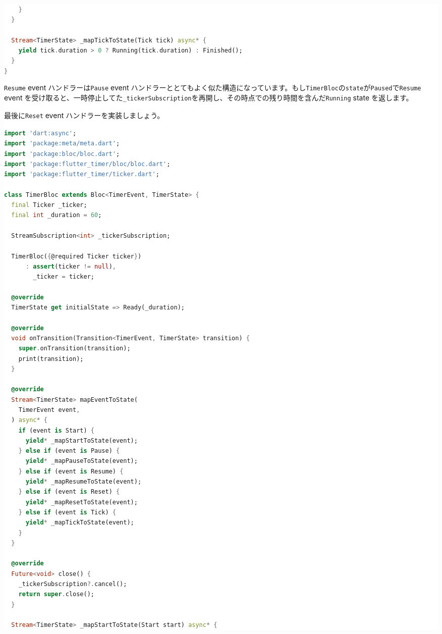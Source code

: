 ```dart
    }
  }

  Stream<TimerState> _mapTickToState(Tick tick) async* {
    yield tick.duration > 0 ? Running(tick.duration) : Finished();
  }
}
```

`Resume` event ハンドラーは`Pause` event ハンドラーととてもよく似た構造になっています。もし`TimerBloc`の`state`が`Paused`で`Resume` event を受け取ると、一時停止してた`_tickerSubscription`を再開し、その時点での残り時間を含んだ`Running` state を返します。

最後に`Reset` event ハンドラーを実装しましょう。

```dart
import 'dart:async';
import 'package:meta/meta.dart';
import 'package:bloc/bloc.dart';
import 'package:flutter_timer/bloc/bloc.dart';
import 'package:flutter_timer/ticker.dart';

class TimerBloc extends Bloc<TimerEvent, TimerState> {
  final Ticker _ticker;
  final int _duration = 60;

  StreamSubscription<int> _tickerSubscription;

  TimerBloc({@required Ticker ticker})
      : assert(ticker != null),
        _ticker = ticker;

  @override
  TimerState get initialState => Ready(_duration);

  @override
  void onTransition(Transition<TimerEvent, TimerState> transition) {
    super.onTransition(transition);
    print(transition);
  }

  @override
  Stream<TimerState> mapEventToState(
    TimerEvent event,
  ) async* {
    if (event is Start) {
      yield* _mapStartToState(event);
    } else if (event is Pause) {
      yield* _mapPauseToState(event);
    } else if (event is Resume) {
      yield* _mapResumeToState(event);
    } else if (event is Reset) {
      yield* _mapResetToState(event);
    } else if (event is Tick) {
      yield* _mapTickToState(event);
    }
  }

  @override
  Future<void> close() {
    _tickerSubscription?.cancel();
    return super.close();
  }

  Stream<TimerState> _mapStartToState(Start start) async* {
```